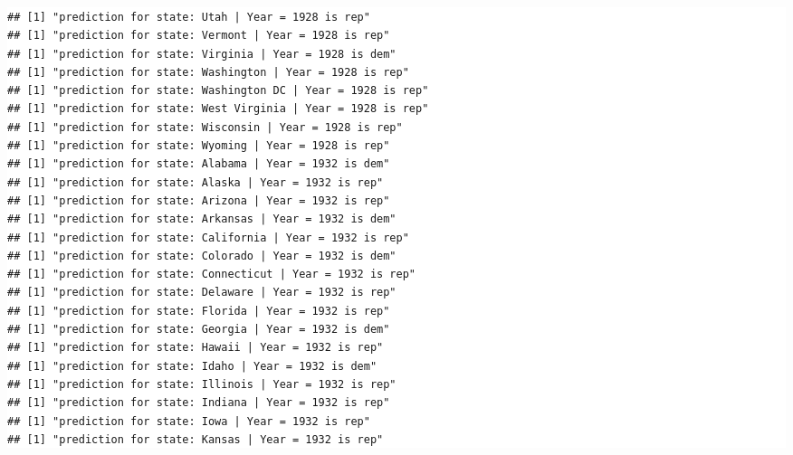     ## [1] "prediction for state: Utah | Year = 1928 is rep"
    ## [1] "prediction for state: Vermont | Year = 1928 is rep"
    ## [1] "prediction for state: Virginia | Year = 1928 is dem"
    ## [1] "prediction for state: Washington | Year = 1928 is rep"
    ## [1] "prediction for state: Washington DC | Year = 1928 is rep"
    ## [1] "prediction for state: West Virginia | Year = 1928 is rep"
    ## [1] "prediction for state: Wisconsin | Year = 1928 is rep"
    ## [1] "prediction for state: Wyoming | Year = 1928 is rep"
    ## [1] "prediction for state: Alabama | Year = 1932 is dem"
    ## [1] "prediction for state: Alaska | Year = 1932 is rep"
    ## [1] "prediction for state: Arizona | Year = 1932 is rep"
    ## [1] "prediction for state: Arkansas | Year = 1932 is dem"
    ## [1] "prediction for state: California | Year = 1932 is rep"
    ## [1] "prediction for state: Colorado | Year = 1932 is dem"
    ## [1] "prediction for state: Connecticut | Year = 1932 is rep"
    ## [1] "prediction for state: Delaware | Year = 1932 is rep"
    ## [1] "prediction for state: Florida | Year = 1932 is rep"
    ## [1] "prediction for state: Georgia | Year = 1932 is dem"
    ## [1] "prediction for state: Hawaii | Year = 1932 is rep"
    ## [1] "prediction for state: Idaho | Year = 1932 is dem"
    ## [1] "prediction for state: Illinois | Year = 1932 is rep"
    ## [1] "prediction for state: Indiana | Year = 1932 is rep"
    ## [1] "prediction for state: Iowa | Year = 1932 is rep"
    ## [1] "prediction for state: Kansas | Year = 1932 is rep"